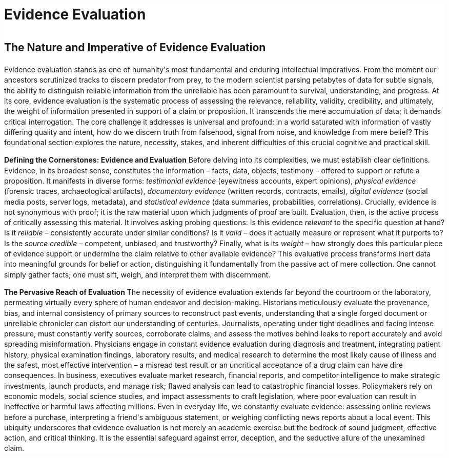 
# Evidence Evaluation

## The Nature and Imperative of Evidence Evaluation

Evidence evaluation stands as one of humanity's most fundamental and enduring intellectual imperatives. From the moment our ancestors scrutinized tracks to discern predator from prey, to the modern scientist parsing petabytes of data for subtle signals, the ability to distinguish reliable information from the unreliable has been paramount to survival, understanding, and progress. At its core, evidence evaluation is the systematic process of assessing the relevance, reliability, validity, credibility, and ultimately, the weight of information presented in support of a claim or proposition. It transcends the mere accumulation of data; it demands critical interrogation. The core challenge it addresses is universal and profound: in a world saturated with information of vastly differing quality and intent, how do we discern truth from falsehood, signal from noise, and knowledge from mere belief? This foundational section explores the nature, necessity, stakes, and inherent difficulties of this crucial cognitive and practical skill.

**Defining the Cornerstones: Evidence and Evaluation** Before delving into its complexities, we must establish clear definitions. Evidence, in its broadest sense, constitutes the information – facts, data, objects, testimony – offered to support or refute a proposition. It manifests in diverse forms: *testimonial evidence* (eyewitness accounts, expert opinions), *physical evidence* (forensic traces, archaeological artifacts), *documentary evidence* (written records, contracts, emails), *digital evidence* (social media posts, server logs, metadata), and *statistical evidence* (data summaries, probabilities, correlations). Crucially, evidence is not synonymous with proof; it is the raw material upon which judgments of proof are built. Evaluation, then, is the active process of critically assessing this material. It involves asking probing questions: Is this evidence *relevant* to the specific question at hand? Is it *reliable* – consistently accurate under similar conditions? Is it *valid* – does it actually measure or represent what it purports to? Is the *source credible* – competent, unbiased, and trustworthy? Finally, what is its *weight* – how strongly does this particular piece of evidence support or undermine the claim relative to other available evidence? This evaluative process transforms inert data into meaningful grounds for belief or action, distinguishing it fundamentally from the passive act of mere collection. One cannot simply gather facts; one must sift, weigh, and interpret them with discernment.

**The Pervasive Reach of Evaluation** The necessity of evidence evaluation extends far beyond the courtroom or the laboratory, permeating virtually every sphere of human endeavor and decision-making. Historians meticulously evaluate the provenance, bias, and internal consistency of primary sources to reconstruct past events, understanding that a single forged document or unreliable chronicler can distort our understanding of centuries. Journalists, operating under tight deadlines and facing intense pressure, must constantly verify sources, corroborate claims, and assess the motives behind leaks to report accurately and avoid spreading misinformation. Physicians engage in constant evidence evaluation during diagnosis and treatment, integrating patient history, physical examination findings, laboratory results, and medical research to determine the most likely cause of illness and the safest, most effective intervention – a misread test result or an uncritical acceptance of a drug claim can have dire consequences. In business, executives evaluate market research, financial reports, and competitor intelligence to make strategic investments, launch products, and manage risk; flawed analysis can lead to catastrophic financial losses. Policymakers rely on economic models, social science studies, and impact assessments to craft legislation, where poor evaluation can result in ineffective or harmful laws affecting millions. Even in everyday life, we constantly evaluate evidence: assessing online reviews before a purchase, interpreting a friend's ambiguous statement, or weighing conflicting news reports about a local event. This ubiquity underscores that evidence evaluation is not merely an academic exercise but the bedrock of sound judgment, effective action, and critical thinking. It is the essential safeguard against error, deception, and the seductive allure of the unexamined claim.
